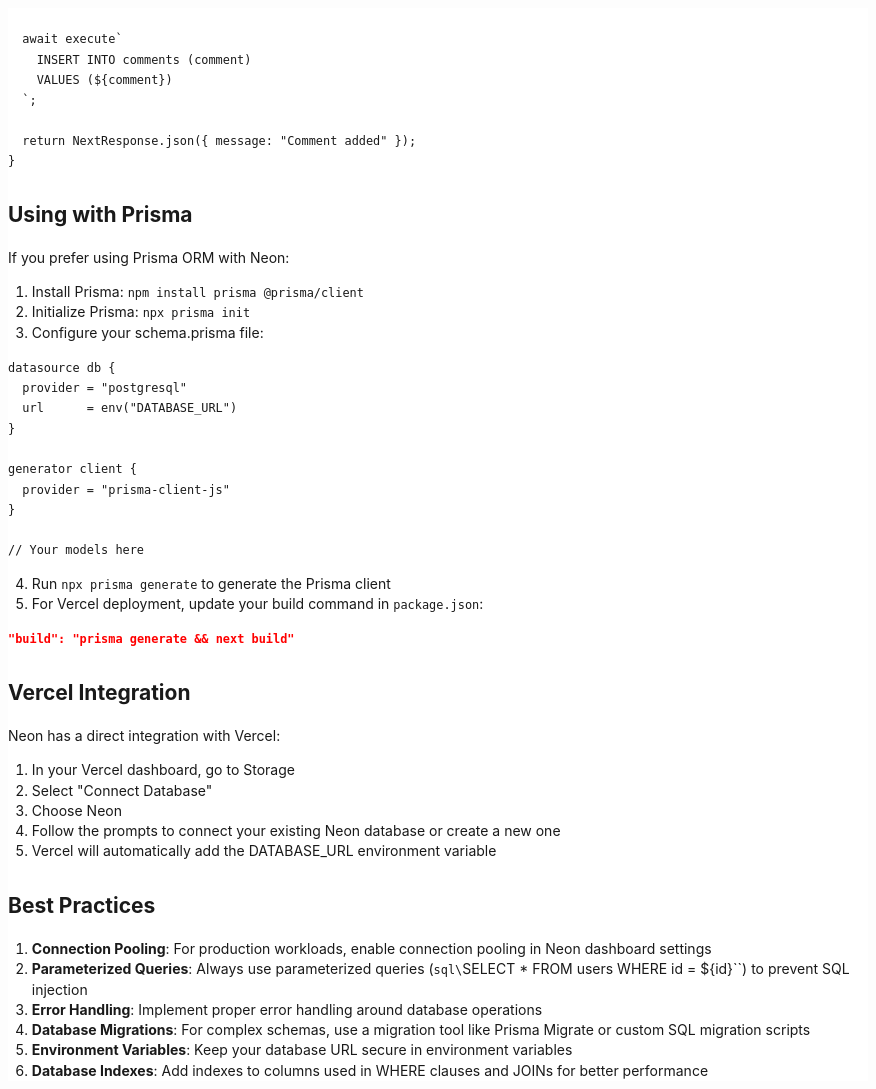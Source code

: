 ```tsx

  await execute`
    INSERT INTO comments (comment)
    VALUES (${comment})
  `;

  return NextResponse.json({ message: "Comment added" });
}
```

## Using with Prisma

If you prefer using Prisma ORM with Neon:

1. Install Prisma: `npm install prisma @prisma/client`
2. Initialize Prisma: `npx prisma init`
3. Configure your schema.prisma file:

```prisma
datasource db {
  provider = "postgresql"
  url      = env("DATABASE_URL")
}

generator client {
  provider = "prisma-client-js"
}

// Your models here
```

4. Run `npx prisma generate` to generate the Prisma client
5. For Vercel deployment, update your build command in `package.json`:

```json
"build": "prisma generate && next build"
```

## Vercel Integration

Neon has a direct integration with Vercel:

1. In your Vercel dashboard, go to Storage
2. Select "Connect Database"
3. Choose Neon
4. Follow the prompts to connect your existing Neon database or create a new one
5. Vercel will automatically add the DATABASE_URL environment variable

## Best Practices

1. **Connection Pooling**: For production workloads, enable connection pooling in Neon dashboard settings
2. **Parameterized Queries**: Always use parameterized queries (`sql\`SELECT \* FROM users WHERE id = ${id}\``) to prevent SQL injection
3. **Error Handling**: Implement proper error handling around database operations
4. **Database Migrations**: For complex schemas, use a migration tool like Prisma Migrate or custom SQL migration scripts
5. **Environment Variables**: Keep your database URL secure in environment variables
6. **Database Indexes**: Add indexes to columns used in WHERE clauses and JOINs for better performance
